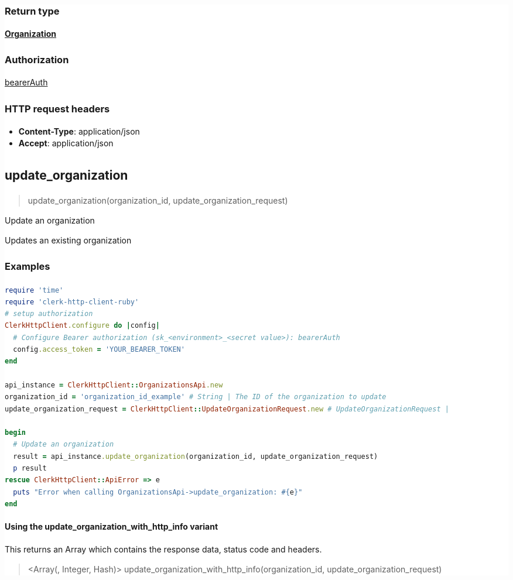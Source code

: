 ### Return type

[**Organization**](Organization.md)

### Authorization

[bearerAuth](../README.md#bearerAuth)

### HTTP request headers

- **Content-Type**: application/json
- **Accept**: application/json


## update_organization

> <Organization> update_organization(organization_id, update_organization_request)

Update an organization

Updates an existing organization

### Examples

```ruby
require 'time'
require 'clerk-http-client-ruby'
# setup authorization
ClerkHttpClient.configure do |config|
  # Configure Bearer authorization (sk_<environment>_<secret value>): bearerAuth
  config.access_token = 'YOUR_BEARER_TOKEN'
end

api_instance = ClerkHttpClient::OrganizationsApi.new
organization_id = 'organization_id_example' # String | The ID of the organization to update
update_organization_request = ClerkHttpClient::UpdateOrganizationRequest.new # UpdateOrganizationRequest | 

begin
  # Update an organization
  result = api_instance.update_organization(organization_id, update_organization_request)
  p result
rescue ClerkHttpClient::ApiError => e
  puts "Error when calling OrganizationsApi->update_organization: #{e}"
end
```

#### Using the update_organization_with_http_info variant

This returns an Array which contains the response data, status code and headers.

> <Array(<Organization>, Integer, Hash)> update_organization_with_http_info(organization_id, update_organization_request)
